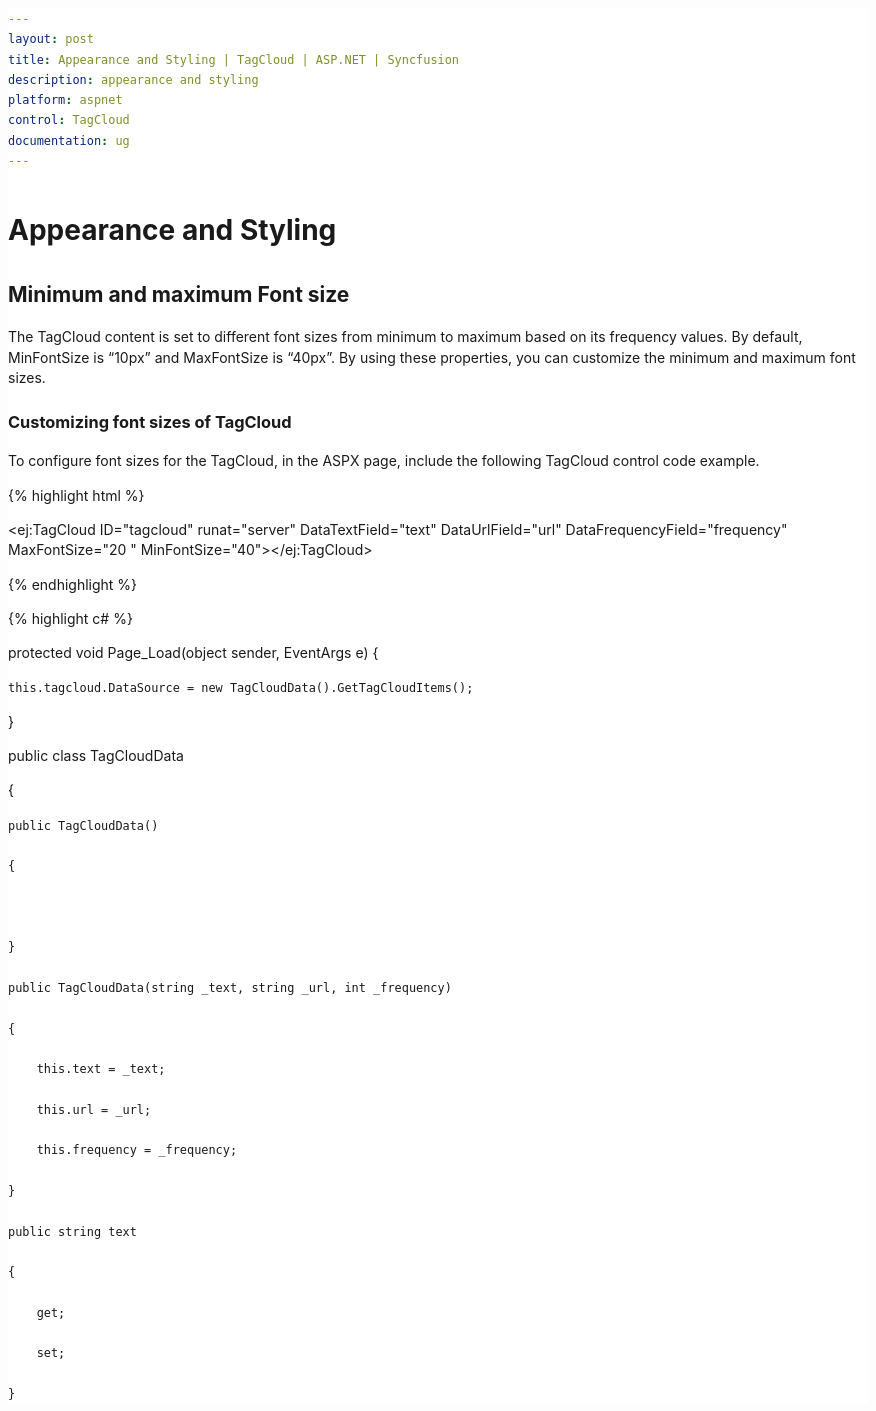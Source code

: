 ```yaml
---
layout: post
title: Appearance and Styling | TagCloud | ASP.NET | Syncfusion
description: appearance and styling
platform: aspnet
control: TagCloud
documentation: ug
---
```


# Appearance and Styling

## Minimum and maximum Font size

The TagCloud content is set to different font sizes from minimum to maximum based on its frequency values. By default, MinFontSize is “10px” and MaxFontSize is “40px”. By using these properties, you can customize the minimum and maximum font sizes.

### Customizing font sizes of TagCloud

To configure font sizes for the TagCloud, in the ASPX page, include the following TagCloud control code example.

{% highlight html %}

<ej:TagCloud ID="tagcloud" runat="server" DataTextField="text" DataUrlField="url" DataFrequencyField="frequency" MaxFontSize="20 " MinFontSize="40"></ej:TagCloud>

{% endhighlight %}

{% highlight c# %}

protected void Page_Load(object sender, EventArgs e)
{

	this.tagcloud.DataSource = new TagCloudData().GetTagCloudItems();          

}

public class TagCloudData

{

	public TagCloudData()

	{



	}

	public TagCloudData(string _text, string _url, int _frequency)

	{

		this.text = _text;

		this.url = _url;

		this.frequency = _frequency;

	}

	public string text

	{

		get;

		set;

	}
